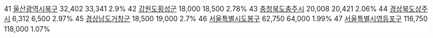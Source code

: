   <tr class="item">
    <td>41</td>
    <td><a href="/apt/울산광역시북구">울산광역시북구</a></td>
    <td>32,402</td>
    <td>33,341</td>
    <td>2.9%</td>
  </tr>

  <tr class="item">
    <td>42</td>
    <td><a href="/apt/강원도횡성군">강원도횡성군</a></td>
    <td>18,000</td>
    <td>18,500</td>
    <td>2.78%</td>
  </tr>

  <tr class="item">
    <td>43</td>
    <td><a href="/apt/충청북도충주시">충청북도충주시</a></td>
    <td>20,008</td>
    <td>20,421</td>
    <td>2.06%</td>
  </tr>

  <tr class="item">
    <td>44</td>
    <td><a href="/apt/경상북도상주시">경상북도상주시</a></td>
    <td>6,312</td>
    <td>6,500</td>
    <td>2.97%</td>
  </tr>

  <tr class="item">
    <td>45</td>
    <td><a href="/apt/경상남도거창군">경상남도거창군</a></td>
    <td>18,500</td>
    <td>19,000</td>
    <td>2.7%</td>
  </tr>

  <tr class="item">
    <td>46</td>
    <td><a href="/apt/서울특별시도봉구">서울특별시도봉구</a></td>
    <td>62,750</td>
    <td>64,000</td>
    <td>1.99%</td>
  </tr>

  <tr class="item">
    <td>47</td>
    <td><a href="/apt/서울특별시영등포구">서울특별시영등포구</a></td>
    <td>116,750</td>
    <td>118,000</td>
    <td>1.07%</td>
  </tr>
